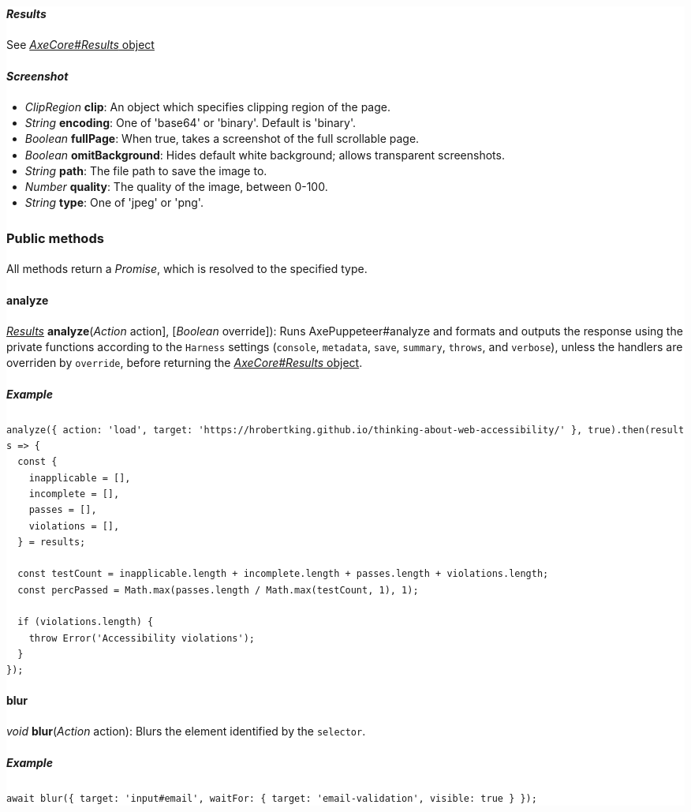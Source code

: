 #### _Results_ <a aria-hidden="true" name="results"></a>
See [_AxeCore#Results_ object](https://www.deque.com/axe/core-documentation/api-documentation/#user-content-results-object)

#### _Screenshot_ <a aria-hidden="true" name="screenshot"></a>
* _ClipRegion_ **clip**: An object which specifies clipping region of the page. 
* _String_ **encoding**: One of 'base64' or 'binary'. Default is 'binary'.
* _Boolean_ **fullPage**: When true, takes a screenshot of the full scrollable page.
* _Boolean_ **omitBackground**: Hides default white background; allows transparent screenshots.
* _String_ **path**: The file path to save the image to.
* _Number_ **quality**: The quality of the image, between 0-100.
* _String_ **type**: One of 'jpeg' or 'png'.

### Public methods
All methods return a _Promise_, which is resolved to the specified type.

#### analyze
_[Results](#results)_ **analyze**(_Action_ action], [_Boolean_ override]): Runs AxePuppeteer#analyze and formats and outputs the response using the private functions according to the `Harness` settings (`console`, `metadata`, `save`, `summary`, `throws`, and `verbose`), unless the handlers are overriden by `override`, before returning the [_AxeCore#Results_ object](https://www.deque.com/axe/core-documentation/api-documentation/#user-content-results-object).

##### Example
```
analyze({ action: 'load', target: 'https://hrobertking.github.io/thinking-about-web-accessibility/' }, true).then(results => {
  const {
    inapplicable = [],
    incomplete = [],
    passes = [],
    violations = [],
  } = results;

  const testCount = inapplicable.length + incomplete.length + passes.length + violations.length;
  const percPassed = Math.max(passes.length / Math.max(testCount, 1), 1);

  if (violations.length) {
    throw Error('Accessibility violations');
  }
});
```

#### blur
_void_ **blur**(_Action_ action): Blurs the element identified by the `selector`.

##### Example
```
await blur({ target: 'input#email', waitFor: { target: 'email-validation', visible: true } });
```
